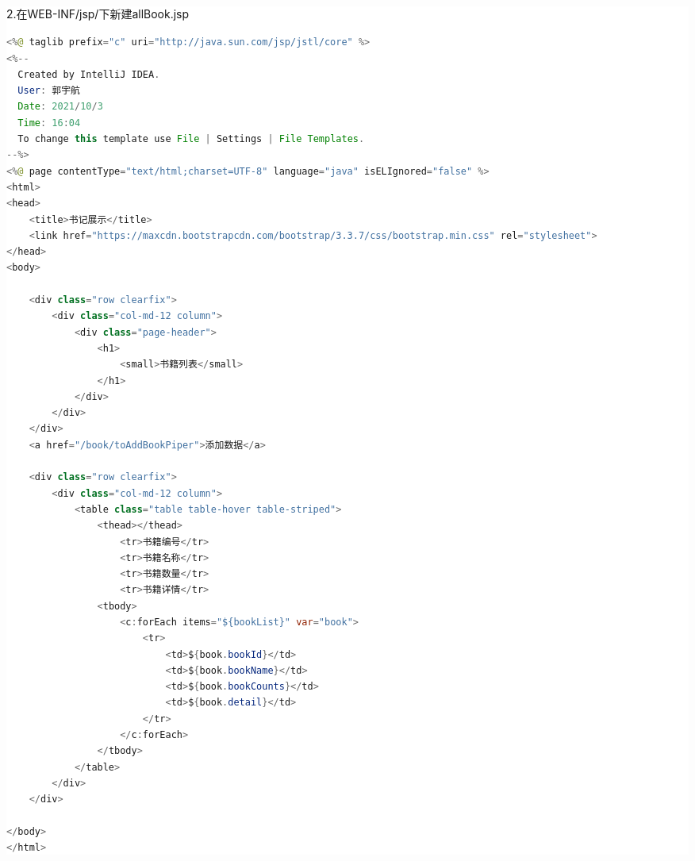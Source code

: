 2.在WEB-INF/jsp/下新建allBook.jsp

```java
<%@ taglib prefix="c" uri="http://java.sun.com/jsp/jstl/core" %>
<%--
  Created by IntelliJ IDEA.
  User: 郭宇航
  Date: 2021/10/3
  Time: 16:04
  To change this template use File | Settings | File Templates.
--%>
<%@ page contentType="text/html;charset=UTF-8" language="java" isELIgnored="false" %>
<html>
<head>
    <title>书记展示</title>
    <link href="https://maxcdn.bootstrapcdn.com/bootstrap/3.3.7/css/bootstrap.min.css" rel="stylesheet">
</head>
<body>

    <div class="row clearfix">
        <div class="col-md-12 column">
            <div class="page-header">
                <h1>
                    <small>书籍列表</small>
                </h1>
            </div>
        </div>
    </div>
    <a href="/book/toAddBookPiper">添加数据</a>

    <div class="row clearfix">
        <div class="col-md-12 column">
            <table class="table table-hover table-striped">
                <thead></thead>
                    <tr>书籍编号</tr>
                    <tr>书籍名称</tr>
                    <tr>书籍数量</tr>
                    <tr>书籍详情</tr>
                <tbody>
                    <c:forEach items="${bookList}" var="book">
                        <tr>
                            <td>${book.bookId}</td>
                            <td>${book.bookName}</td>
                            <td>${book.bookCounts}</td>
                            <td>${book.detail}</td>
                        </tr>
                    </c:forEach>
                </tbody>
            </table>
        </div>
    </div>

</body>
</html>
```
